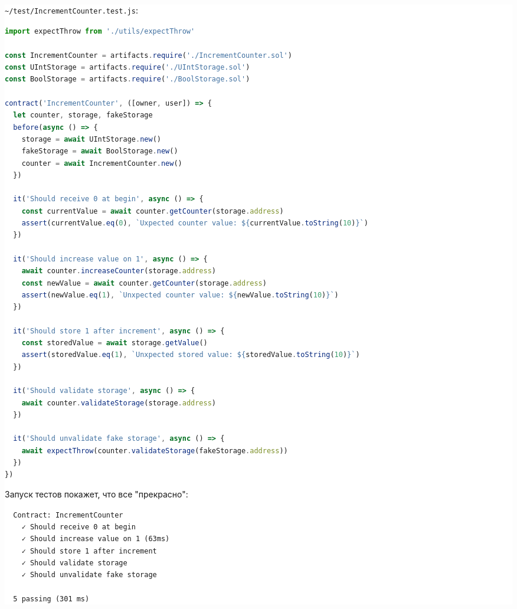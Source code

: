 `~/test/IncrementCounter.test.js`:
```js
import expectThrow from './utils/expectThrow'

const IncrementCounter = artifacts.require('./IncrementCounter.sol')
const UIntStorage = artifacts.require('./UIntStorage.sol')
const BoolStorage = artifacts.require('./BoolStorage.sol')

contract('IncrementCounter', ([owner, user]) => {
  let counter, storage, fakeStorage
  before(async () => {
    storage = await UIntStorage.new()
    fakeStorage = await BoolStorage.new()
    counter = await IncrementCounter.new()
  })

  it('Should receive 0 at begin', async () => {
    const currentValue = await counter.getCounter(storage.address)
    assert(currentValue.eq(0), `Uxpected counter value: ${currentValue.toString(10)}`)
  })

  it('Should increase value on 1', async () => {
    await counter.increaseCounter(storage.address)
    const newValue = await counter.getCounter(storage.address)
    assert(newValue.eq(1), `Unxpected counter value: ${newValue.toString(10)}`)
  })

  it('Should store 1 after increment', async () => {
    const storedValue = await storage.getValue()
    assert(storedValue.eq(1), `Unxpected stored value: ${storedValue.toString(10)}`)
  })

  it('Should validate storage', async () => {
    await counter.validateStorage(storage.address)
  })

  it('Should unvalidate fake storage', async () => {
    await expectThrow(counter.validateStorage(fakeStorage.address))
  })
})
```

Запуск тестов покажет, что все "прекрасно":
```
  Contract: IncrementCounter
    ✓ Should receive 0 at begin
    ✓ Should increase value on 1 (63ms)
    ✓ Should store 1 after increment
    ✓ Should validate storage
    ✓ Should unvalidate fake storage

  5 passing (301 ms)
```
